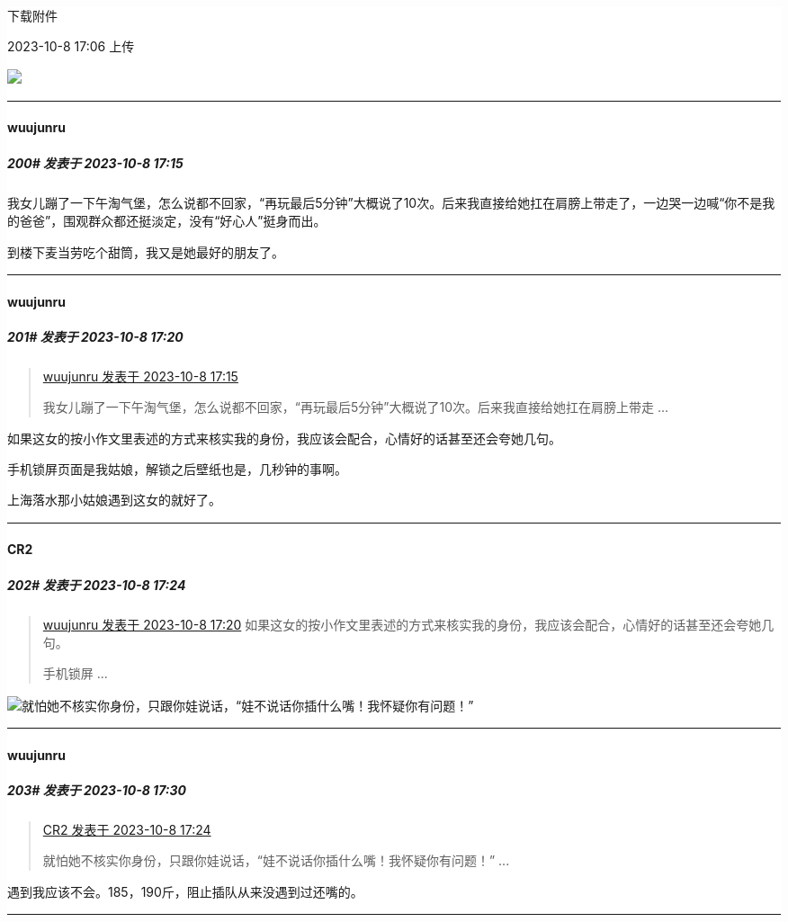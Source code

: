下载附件

2023-10-8 17:06 上传

<img src="https://img.saraba1st.com/forum/202310/08/170623lj5wf14nf5f5hn77.png" referrerpolicy="no-referrer">


*****

####  wuujunru  
##### 200#       发表于 2023-10-8 17:15

我女儿蹦了一下午淘气堡，怎么说都不回家，“再玩最后5分钟”大概说了10次。后来我直接给她扛在肩膀上带走了，一边哭一边喊“你不是我的爸爸”，围观群众都还挺淡定，没有“好心人”挺身而出。

到楼下麦当劳吃个甜筒，我又是她最好的朋友了。

*****

####  wuujunru  
##### 201#       发表于 2023-10-8 17:20

<blockquote><a href="httphttps://bbs.saraba1st.com/2b/forum.php?mod=redirect&amp;goto=findpost&amp;pid=62655981&amp;ptid=2155909" target="_blank">wuujunru 发表于 2023-10-8 17:15</a>

我女儿蹦了一下午淘气堡，怎么说都不回家，“再玩最后5分钟”大概说了10次。后来我直接给她扛在肩膀上带走 ...</blockquote>
如果这女的按小作文里表述的方式来核实我的身份，我应该会配合，心情好的话甚至还会夸她几句。

手机锁屏页面是我姑娘，解锁之后壁纸也是，几秒钟的事啊。

上海落水那小姑娘遇到这女的就好了。


*****

####  CR2  
##### 202#       发表于 2023-10-8 17:24

<blockquote><a href="httphttps://bbs.saraba1st.com/2b/forum.php?mod=redirect&amp;goto=findpost&amp;pid=62656023&amp;ptid=2155909" target="_blank">wuujunru 发表于 2023-10-8 17:20</a>
如果这女的按小作文里表述的方式来核实我的身份，我应该会配合，心情好的话甚至还会夸她几句。

手机锁屏 ...</blockquote>
<img src="https://static.saraba1st.com/image/smiley/face2017/002.png" referrerpolicy="no-referrer">就怕她不核实你身份，只跟你娃说话，“娃不说话你插什么嘴！我怀疑你有问题！”

*****

####  wuujunru  
##### 203#       发表于 2023-10-8 17:30

<blockquote><a href="httphttps://bbs.saraba1st.com/2b/forum.php?mod=redirect&amp;goto=findpost&amp;pid=62656063&amp;ptid=2155909" target="_blank">CR2 发表于 2023-10-8 17:24</a>

就怕她不核实你身份，只跟你娃说话，“娃不说话你插什么嘴！我怀疑你有问题！” ...</blockquote>
遇到我应该不会。185，190斤，阻止插队从来没遇到过还嘴的。


*****
